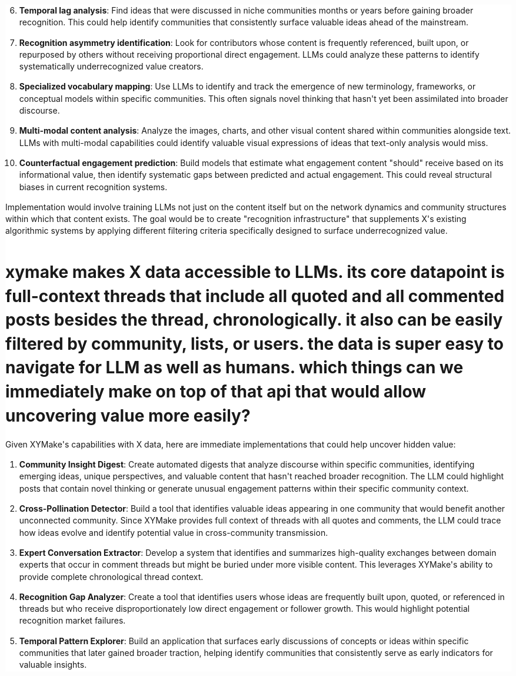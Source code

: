 6. **Temporal lag analysis**: Find ideas that were discussed in niche communities months or years before gaining broader recognition. This could help identify communities that consistently surface valuable ideas ahead of the mainstream.

7. **Recognition asymmetry identification**: Look for contributors whose content is frequently referenced, built upon, or repurposed by others without receiving proportional direct engagement. LLMs could analyze these patterns to identify systematically underrecognized value creators.

8. **Specialized vocabulary mapping**: Use LLMs to identify and track the emergence of new terminology, frameworks, or conceptual models within specific communities. This often signals novel thinking that hasn't yet been assimilated into broader discourse.

9. **Multi-modal content analysis**: Analyze the images, charts, and other visual content shared within communities alongside text. LLMs with multi-modal capabilities could identify valuable visual expressions of ideas that text-only analysis would miss.

10. **Counterfactual engagement prediction**: Build models that estimate what engagement content "should" receive based on its informational value, then identify systematic gaps between predicted and actual engagement. This could reveal structural biases in current recognition systems.

Implementation would involve training LLMs not just on the content itself but on the network dynamics and community structures within which that content exists. The goal would be to create "recognition infrastructure" that supplements X's existing algorithmic systems by applying different filtering criteria specifically designed to surface underrecognized value.

# xymake makes X data accessible to LLMs. its core datapoint is full-context threads that include all quoted and all commented posts besides the thread, chronologically. it also can be easily filtered by community, lists, or users. the data is super easy to navigate for LLM as well as humans. which things can we immediately make on top of that api that would allow uncovering value more easily?

Given XYMake's capabilities with X data, here are immediate implementations that could help uncover hidden value:

1. **Community Insight Digest**: Create automated digests that analyze discourse within specific communities, identifying emerging ideas, unique perspectives, and valuable content that hasn't reached broader recognition. The LLM could highlight posts that contain novel thinking or generate unusual engagement patterns within their specific community context.

2. **Cross-Pollination Detector**: Build a tool that identifies valuable ideas appearing in one community that would benefit another unconnected community. Since XYMake provides full context of threads with all quotes and comments, the LLM could trace how ideas evolve and identify potential value in cross-community transmission.

3. **Expert Conversation Extractor**: Develop a system that identifies and summarizes high-quality exchanges between domain experts that occur in comment threads but might be buried under more visible content. This leverages XYMake's ability to provide complete chronological thread context.

4. **Recognition Gap Analyzer**: Create a tool that identifies users whose ideas are frequently built upon, quoted, or referenced in threads but who receive disproportionately low direct engagement or follower growth. This would highlight potential recognition market failures.

5. **Temporal Pattern Explorer**: Build an application that surfaces early discussions of concepts or ideas within specific communities that later gained broader traction, helping identify communities that consistently serve as early indicators for valuable insights.
